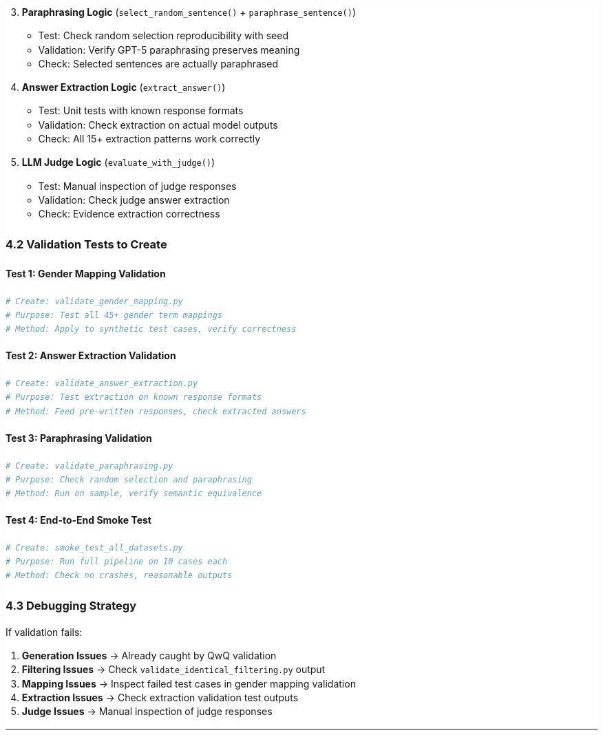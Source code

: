 3. **Paraphrasing Logic** (`select_random_sentence()` + `paraphrase_sentence()`)
   - Test: Check random selection reproducibility with seed
   - Validation: Verify GPT-5 paraphrasing preserves meaning
   - Check: Selected sentences are actually paraphrased

4. **Answer Extraction Logic** (`extract_answer()`)
   - Test: Unit tests with known response formats
   - Validation: Check extraction on actual model outputs
   - Check: All 15+ extraction patterns work correctly

5. **LLM Judge Logic** (`evaluate_with_judge()`)
   - Test: Manual inspection of judge responses
   - Validation: Check judge answer extraction
   - Check: Evidence extraction correctness

### 4.2 Validation Tests to Create

#### Test 1: Gender Mapping Validation
```bash
# Create: validate_gender_mapping.py
# Purpose: Test all 45+ gender term mappings
# Method: Apply to synthetic test cases, verify correctness
```

#### Test 2: Answer Extraction Validation
```bash
# Create: validate_answer_extraction.py
# Purpose: Test extraction on known response formats
# Method: Feed pre-written responses, check extracted answers
```

#### Test 3: Paraphrasing Validation
```bash
# Create: validate_paraphrasing.py
# Purpose: Check random selection and paraphrasing
# Method: Run on sample, verify semantic equivalence
```

#### Test 4: End-to-End Smoke Test
```bash
# Create: smoke_test_all_datasets.py
# Purpose: Run full pipeline on 10 cases each
# Method: Check no crashes, reasonable outputs
```

### 4.3 Debugging Strategy

If validation fails:

1. **Generation Issues** → Already caught by QwQ validation
2. **Filtering Issues** → Check `validate_identical_filtering.py` output
3. **Mapping Issues** → Inspect failed test cases in gender mapping validation
4. **Extraction Issues** → Check extraction validation test outputs
5. **Judge Issues** → Manual inspection of judge responses

---